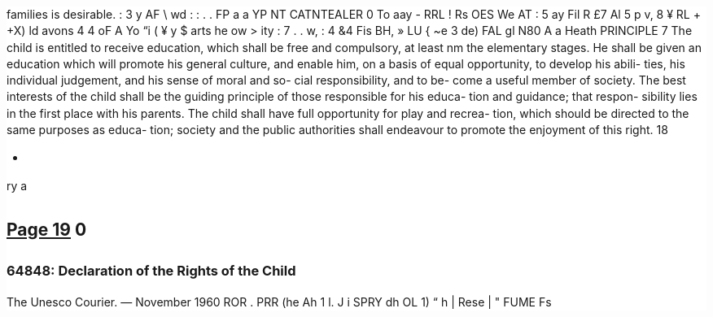 families is desirable. 
  : 3 y AF \ wd : : . 
. FP a a YP NT CATNTEALER 0 To aay - RRL ! 
Rs OES We AT : 
5 ay Fil R £7 Al 5 
p v, 8 ¥ RL + +X) ld avons 4 4 oF A Yo 
“i ( ¥ y $ arts he ow > ity : 7 . . w, : 
4 &4 Fis BH, » LU { ~e 
3 de) FAL gl N80 A a Heath 
PRINCIPLE 7 
The child is entitled to receive 
education, which shall be free 
and compulsory, at least nm the 
elementary stages. He shall be 
given an education which will 
promote his general culture, and 
enable him, on a basis of equal 
opportunity, to develop his abili- 
ties, his individual judgement, 
and his sense of moral and so- 
cial responsibility, and to be- 
come a useful member of 
society. 
The best interests of the child 
shall be the guiding principle of 
those responsible for his educa- 
tion and guidance; that respon- 
sibility lies in the first place with 
his parents. 
The child shall have full 
opportunity for play and recrea- 
tion, which should be directed 
to the same purposes as educa- 
tion; society and the public 
authorities shall endeavour to 
promote the enjoyment of this 
right. 
18 
  
- 
ry a 

## [Page 19](https://demo.humlab.umu.se/courier/078176engo.pdf#page=19) 0

### 64848: Declaration of the Rights of the Child

The Unesco Courier. — November 1960 
ROR . PRR 
(he Ah 
1 l. J i 
SPRY dh 
OL 1) “ h | Rese | " FUME 
Fs 
   